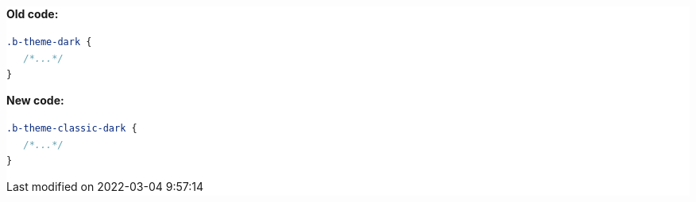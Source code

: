 **Old code:**
```css
.b-theme-dark {
   /*...*/
}
```

**New code:**
```css
.b-theme-classic-dark {
   /*...*/
}
```


<p class="last-modified">Last modified on 2022-03-04 9:57:14</p>